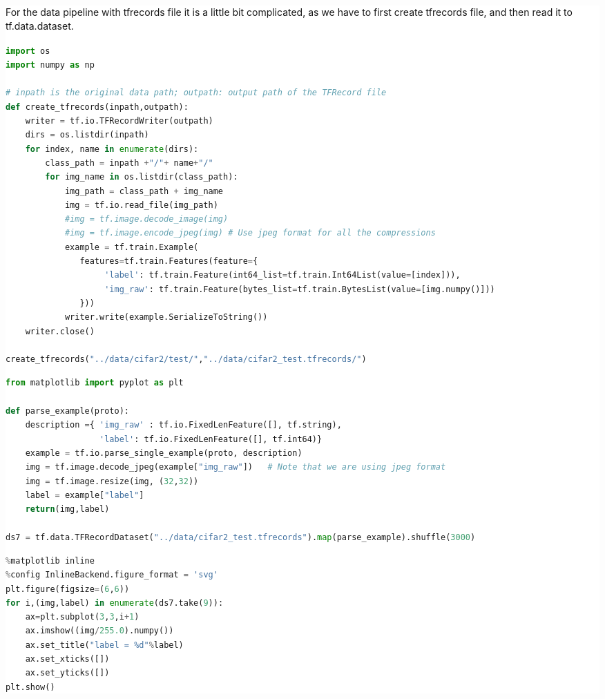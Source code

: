 For the data pipeline with tfrecords file it is a little bit complicated, as we have to first create tfrecords file, and then read it to tf.data.dataset.


```python
import os
import numpy as np

# inpath is the original data path; outpath: output path of the TFRecord file
def create_tfrecords(inpath,outpath): 
    writer = tf.io.TFRecordWriter(outpath)
    dirs = os.listdir(inpath)
    for index, name in enumerate(dirs):
        class_path = inpath +"/"+ name+"/"
        for img_name in os.listdir(class_path):
            img_path = class_path + img_name
            img = tf.io.read_file(img_path)
            #img = tf.image.decode_image(img)
            #img = tf.image.encode_jpeg(img) # Use jpeg format for all the compressions
            example = tf.train.Example(
               features=tf.train.Features(feature={
                    'label': tf.train.Feature(int64_list=tf.train.Int64List(value=[index])),
                    'img_raw': tf.train.Feature(bytes_list=tf.train.BytesList(value=[img.numpy()]))
               }))
            writer.write(example.SerializeToString())
    writer.close()
    
create_tfrecords("../data/cifar2/test/","../data/cifar2_test.tfrecords/")
```


```python
from matplotlib import pyplot as plt 

def parse_example(proto):
    description ={ 'img_raw' : tf.io.FixedLenFeature([], tf.string),
                   'label': tf.io.FixedLenFeature([], tf.int64)} 
    example = tf.io.parse_single_example(proto, description)
    img = tf.image.decode_jpeg(example["img_raw"])   # Note that we are using jpeg format
    img = tf.image.resize(img, (32,32))
    label = example["label"]
    return(img,label)

ds7 = tf.data.TFRecordDataset("../data/cifar2_test.tfrecords").map(parse_example).shuffle(3000)

```


```python
%matplotlib inline
%config InlineBackend.figure_format = 'svg'
plt.figure(figsize=(6,6)) 
for i,(img,label) in enumerate(ds7.take(9)):
    ax=plt.subplot(3,3,i+1)
    ax.imshow((img/255.0).numpy())
    ax.set_title("label = %d"%label)
    ax.set_xticks([])
    ax.set_yticks([]) 
plt.show()
```
